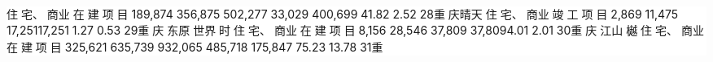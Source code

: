 住
宅、
商业
在
建
项
目
189,874
356,875
502,277
33,029
400,699
41.82
2.52
28重
庆晴天
住
宅、
商业
竣
工
项
目
2,869
11,475
17,25117,251
1.27
0.53
29重
庆
东原
世界
时
住
宅、
商业
在
建
项
目
8,156
28,546
37,809
37,8094.01
2.01
30重
庆
江山
樾
住
宅、
商业
在
建
项
目
325,621
635,739
932,065
485,718
175,847
75.23
13.78
31重